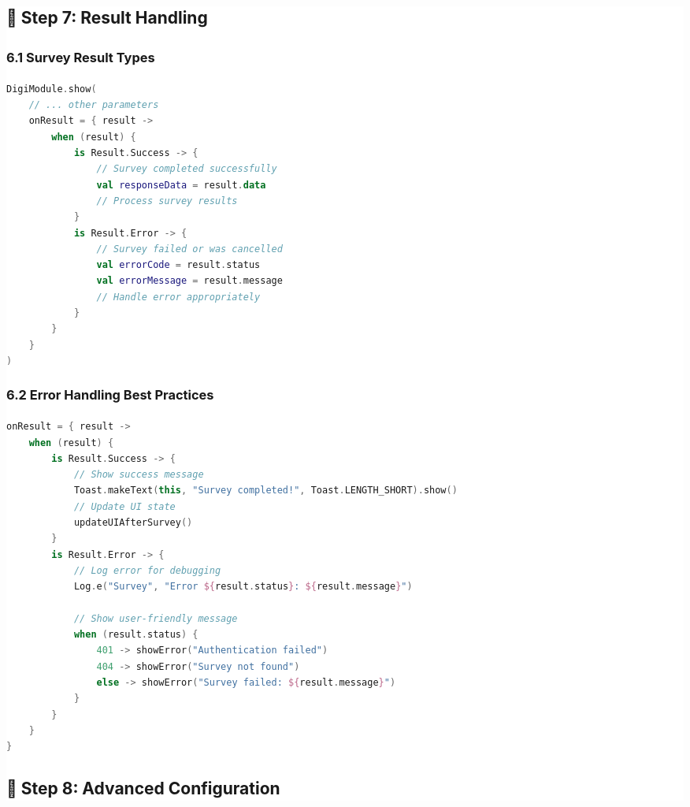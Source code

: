 ## 🎯 Step 7: Result Handling

### 6.1 Survey Result Types

```kotlin
DigiModule.show(
    // ... other parameters
    onResult = { result ->
        when (result) {
            is Result.Success -> {
                // Survey completed successfully
                val responseData = result.data
                // Process survey results
            }
            is Result.Error -> {
                // Survey failed or was cancelled
                val errorCode = result.status
                val errorMessage = result.message
                // Handle error appropriately
            }
        }
    }
)
```

### 6.2 Error Handling Best Practices

```kotlin
onResult = { result ->
    when (result) {
        is Result.Success -> {
            // Show success message
            Toast.makeText(this, "Survey completed!", Toast.LENGTH_SHORT).show()
            // Update UI state
            updateUIAfterSurvey()
        }
        is Result.Error -> {
            // Log error for debugging
            Log.e("Survey", "Error ${result.status}: ${result.message}")
            
            // Show user-friendly message
            when (result.status) {
                401 -> showError("Authentication failed")
                404 -> showError("Survey not found")
                else -> showError("Survey failed: ${result.message}")
            }
        }
    }
}
```

## 🔧 Step 8: Advanced Configuration
